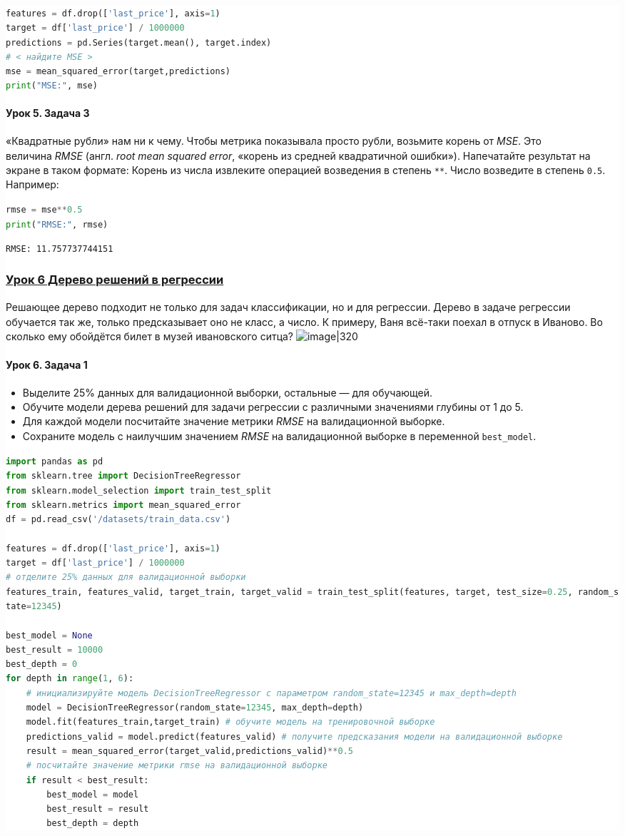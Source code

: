```python
features = df.drop(['last_price'], axis=1)
target = df['last_price'] / 1000000
predictions = pd.Series(target.mean(), target.index)
# < найдите MSE >
mse = mean_squared_error(target,predictions)
print("MSE:", mse)
```
#### Урок 5. Задача 3
«Квадратные рубли» нам ни к чему. Чтобы метрика показывала просто рубли, возьмите корень от _MSE_. Это величина _RMSE_ (англ. _root mean squared error_, «корень из средней квадратичной ошибки»). Напечатайте результат на экране в таком формате:
Корень из числа извлеките операцией возведения в степень `**`. Число возведите в степень `0.5`. Например:
```python
rmse = mse**0.5
print("RMSE:", rmse)
```
`RMSE: 11.757737744151`

### [Урок 6 Дерево решений в регрессии](https://practicum.yandex.ru/trainer/data-scientist/lesson/ff0b4597-a6fb-49df-b52d-b0ff0578c5bf/task/89ccb93a-4889-407e-97e5-7017ddbaf8a4/)
Решающее дерево подходит не только для задач классификации, но и для регрессии.
Дерево в задаче регрессии обучается так же, только предсказывает оно не класс, а число.
К примеру, Ваня всё-таки поехал в отпуск в Иваново. Во сколько ему обойдётся билет в музей ивановского ситца?
![image|320](https://pictures.s3.yandex.net/resources/bilet_1577278582.jpg)
#### Урок 6. Задача 1
-   Выделите 25% данных для валидационной выборки, остальные — для обучающей.
-   Обучите модели дерева решений для задачи регрессии с различными значениями глубины от 1 до 5.
-   Для каждой модели посчитайте значение метрики _RMSE_ на валидационной выборке.
-   Сохраните модель с наилучшим значением _RMSE_ на валидационной выборке в переменной `best_model`.
```python
import pandas as pd
from sklearn.tree import DecisionTreeRegressor
from sklearn.model_selection import train_test_split
from sklearn.metrics import mean_squared_error
df = pd.read_csv('/datasets/train_data.csv')

features = df.drop(['last_price'], axis=1)
target = df['last_price'] / 1000000
# отделите 25% данных для валидационной выборки
features_train, features_valid, target_train, target_valid = train_test_split(features, target, test_size=0.25, random_state=12345) 

best_model = None
best_result = 10000
best_depth = 0
for depth in range(1, 6):
	# инициализируйте модель DecisionTreeRegressor с параметром random_state=12345 и max_depth=depth
    model = DecisionTreeRegressor(random_state=12345, max_depth=depth) 
    model.fit(features_train,target_train) # обучите модель на тренировочной выборке
    predictions_valid = model.predict(features_valid) # получите предсказания модели на валидационной выборке
    result = mean_squared_error(target_valid,predictions_valid)**0.5
    # посчитайте значение метрики rmse на валидационной выборке
    if result < best_result:
        best_model = model
        best_result = result
        best_depth = depth
```